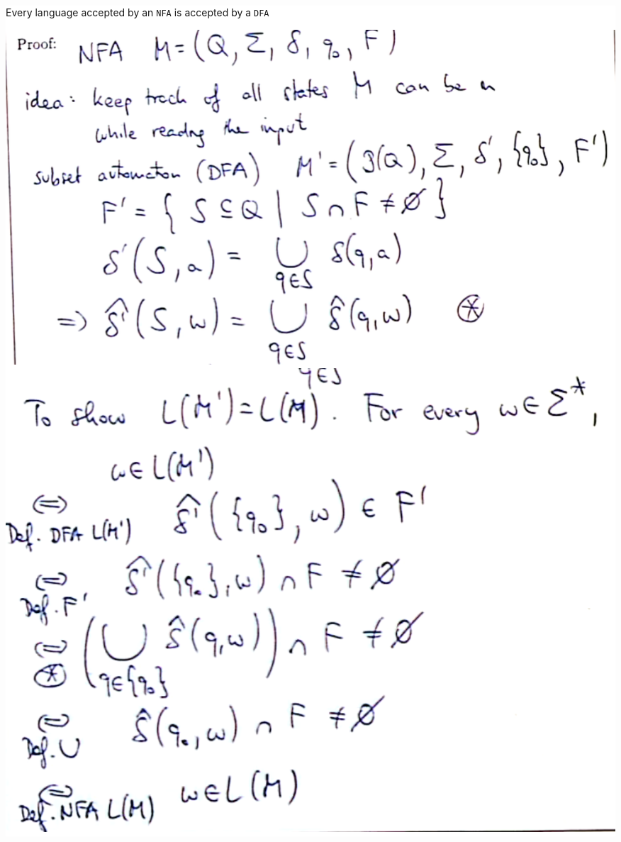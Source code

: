 Every language accepted by an `NFA` is accepted by a `DFA`

![Proof for relative DFA for NFA](./Diagrams/DFA-NFA-proof.png)
![](./Diagrams/DFA-NFA-proof2.png)
